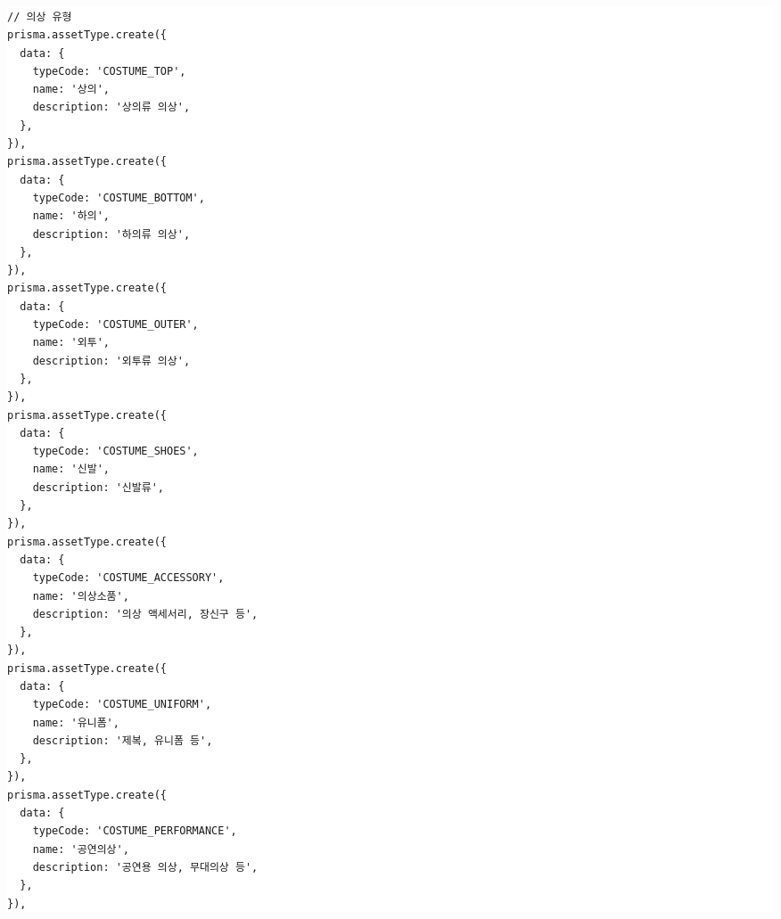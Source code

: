     // 의상 유형
    prisma.assetType.create({
      data: {
        typeCode: 'COSTUME_TOP',
        name: '상의',
        description: '상의류 의상',
      },
    }),
    prisma.assetType.create({
      data: {
        typeCode: 'COSTUME_BOTTOM',
        name: '하의',
        description: '하의류 의상',
      },
    }),
    prisma.assetType.create({
      data: {
        typeCode: 'COSTUME_OUTER',
        name: '외투',
        description: '외투류 의상',
      },
    }),
    prisma.assetType.create({
      data: {
        typeCode: 'COSTUME_SHOES',
        name: '신발',
        description: '신발류',
      },
    }),
    prisma.assetType.create({
      data: {
        typeCode: 'COSTUME_ACCESSORY',
        name: '의상소품',
        description: '의상 액세서리, 장신구 등',
      },
    }),
    prisma.assetType.create({
      data: {
        typeCode: 'COSTUME_UNIFORM',
        name: '유니폼',
        description: '제복, 유니폼 등',
      },
    }),
    prisma.assetType.create({
      data: {
        typeCode: 'COSTUME_PERFORMANCE',
        name: '공연의상',
        description: '공연용 의상, 무대의상 등',
      },
    }),
